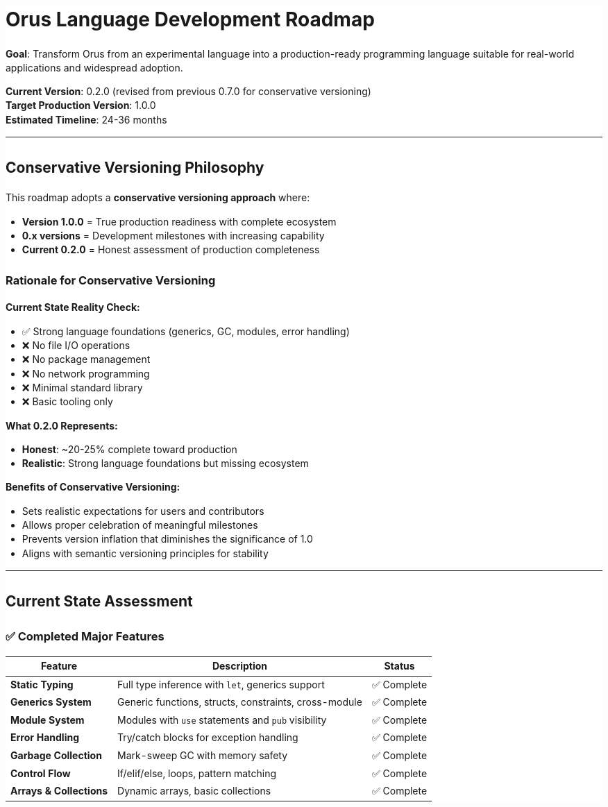 # Orus Language Development Roadmap

**Goal**: Transform Orus from an experimental language into a production-ready programming language suitable for real-world applications and widespread adoption.

**Current Version**: 0.2.0 (revised from previous 0.7.0 for conservative versioning)  
**Target Production Version**: 1.0.0  
**Estimated Timeline**: 24-36 months

---

## Conservative Versioning Philosophy

This roadmap adopts a **conservative versioning approach** where:

- **Version 1.0.0** = True production readiness with complete ecosystem
- **0.x versions** = Development milestones with increasing capability
- **Current 0.2.0** = Honest assessment of production completeness

### Rationale for Conservative Versioning

**Current State Reality Check:**
- ✅ Strong language foundations (generics, GC, modules, error handling)
- ❌ No file I/O operations
- ❌ No package management
- ❌ No network programming  
- ❌ Minimal standard library
- ❌ Basic tooling only

**What 0.2.0 Represents:**
- **Honest**: ~20-25% complete toward production
- **Realistic**: Strong language foundations but missing ecosystem

**Benefits of Conservative Versioning:**
- Sets realistic expectations for users and contributors
- Allows proper celebration of meaningful milestones
- Prevents version inflation that diminishes the significance of 1.0
- Aligns with semantic versioning principles for stability

---

## Current State Assessment

### ✅ **Completed Major Features**

| Feature | Description | Status |
|---------|-------------|---------|
| **Static Typing** | Full type inference with `let`, generics support | ✅ Complete |
| **Generics System** | Generic functions, structs, constraints, cross-module | ✅ Complete |
| **Module System** | Modules with `use` statements and `pub` visibility | ✅ Complete |
| **Error Handling** | Try/catch blocks for exception handling | ✅ Complete |
| **Garbage Collection** | Mark-sweep GC with memory safety | ✅ Complete |
| **Control Flow** | If/elif/else, loops, pattern matching | ✅ Complete |
| **Arrays & Collections** | Dynamic arrays, basic collections | ✅ Complete |
